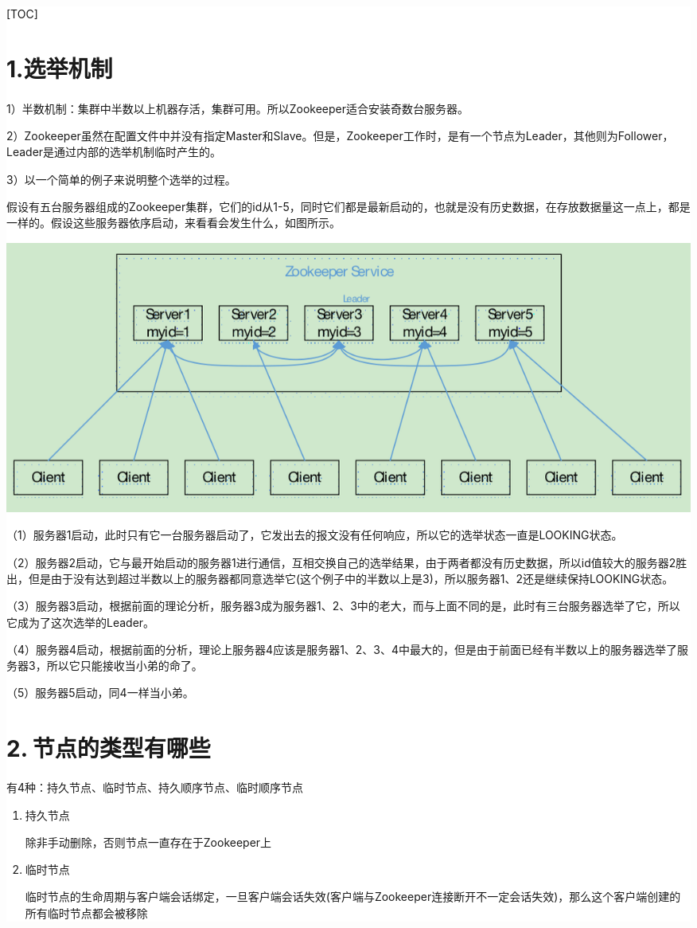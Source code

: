[TOC]

# 1.选举机制

1）半数机制：集群中半数以上机器存活，集群可用。所以Zookeeper适合安装奇数台服务器。

2）Zookeeper虽然在配置文件中并没有指定Master和Slave。但是，Zookeeper工作时，是有一个节点为Leader，其他则为Follower，Leader是通过内部的选举机制临时产生的。

3）以一个简单的例子来说明整个选举的过程。

假设有五台服务器组成的Zookeeper集群，它们的id从1-5，同时它们都是最新启动的，也就是没有历史数据，在存放数据量这一点上，都是一样的。假设这些服务器依序启动，来看看会发生什么，如图所示。

![image-20210505101614760](images/image-20210505101614760.png)

（1）服务器1启动，此时只有它一台服务器启动了，它发出去的报文没有任何响应，所以它的选举状态一直是LOOKING状态。

（2）服务器2启动，它与最开始启动的服务器1进行通信，互相交换自己的选举结果，由于两者都没有历史数据，所以id值较大的服务器2胜出，但是由于没有达到超过半数以上的服务器都同意选举它(这个例子中的半数以上是3)，所以服务器1、2还是继续保持LOOKING状态。

（3）服务器3启动，根据前面的理论分析，服务器3成为服务器1、2、3中的老大，而与上面不同的是，此时有三台服务器选举了它，所以它成为了这次选举的Leader。

（4）服务器4启动，根据前面的分析，理论上服务器4应该是服务器1、2、3、4中最大的，但是由于前面已经有半数以上的服务器选举了服务器3，所以它只能接收当小弟的命了。

（5）服务器5启动，同4一样当小弟。



# 2. 节点的类型有哪些

有4种：持久节点、临时节点、持久顺序节点、临时顺序节点

1. 持久节点

   除非手动删除，否则节点一直存在于Zookeeper上

2. 临时节点

   临时节点的生命周期与客户端会话绑定，一旦客户端会话失效(客户端与Zookeeper连接断开不一定会话失效)，那么这个客户端创建的所有临时节点都会被移除
